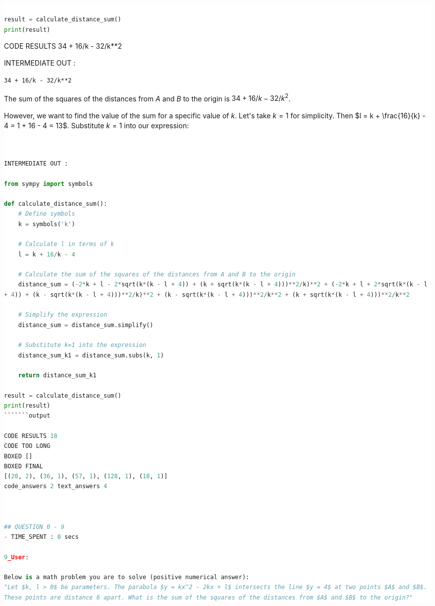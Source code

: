 ```python

result = calculate_distance_sum()
print(result)
```

CODE RESULTS 34 + 16/k - 32/k**2

INTERMEDIATE OUT :
```output
34 + 16/k - 32/k**2
```

The sum of the squares of the distances from $A$ and $B$ to the origin is $34 + 16/k - 32/k^2$. 

However, we want to find the value of the sum for a specific value of $k$. Let's take $k=1$ for simplicity. Then $l = k + \frac{16}{k} - 4 = 1 + 16 - 4 = 13$. Substitute $k=1$ into our expression:

```python


INTERMEDIATE OUT :

from sympy import symbols

def calculate_distance_sum():
    # Define symbols
    k = symbols('k')

    # Calculate l in terms of k
    l = k + 16/k - 4

    # Calculate the sum of the squares of the distances from A and B to the origin
    distance_sum = (-2*k + l - 2*sqrt(k*(k - l + 4)) + (k + sqrt(k*(k - l + 4)))**2/k)**2 + (-2*k + l + 2*sqrt(k*(k - l + 4)) + (k - sqrt(k*(k - l + 4)))**2/k)**2 + (k - sqrt(k*(k - l + 4)))**2/k**2 + (k + sqrt(k*(k - l + 4)))**2/k**2

    # Simplify the expression
    distance_sum = distance_sum.simplify()

    # Substitute k=1 into the expression
    distance_sum_k1 = distance_sum.subs(k, 1)

    return distance_sum_k1

result = calculate_distance_sum()
print(result)
```````output

CODE RESULTS 18
CODE TOO LONG
BOXED []
BOXED FINAL 
[(20, 2), (36, 1), (57, 1), (128, 1), (18, 1)]
code_answers 2 text_answers 4



## QUESTION 0 - 9 
- TIME_SPENT : 0 secs

9_User:

Below is a math problem you are to solve (positive numerical answer):
"Let $k, l > 0$ be parameters. The parabola $y = kx^2 - 2kx + l$ intersects the line $y = 4$ at two points $A$ and $B$. These points are distance 6 apart. What is the sum of the squares of the distances from $A$ and $B$ to the origin?"
```
